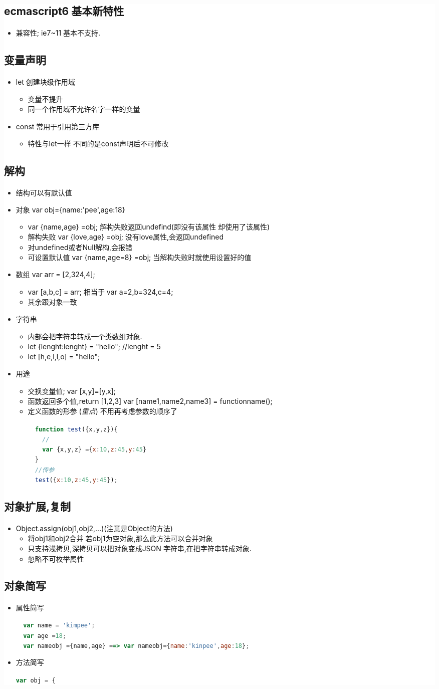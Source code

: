 ## ecmascript6 基本新特性
- 兼容性; ie7~11 基本不支持.
## 变量声明
  - let 创建块级作用域
    - 变量不提升
    - 同一个作用域不允许名字一样的变量

  - const 常用于引用第三方库
    - 特性与let一样 不同的是const声明后不可修改

## 解构
  - 结构可以有默认值
  - 对象 var obj={name:'pee',age:18}
    - var {name,age} =obj; 解构失败返回undefind(即没有该属性  却使用了该属性)
    - 解构失败 var {love,age} =obj; 没有love属性,会返回undefined
    - 对undefined或者Null解构,会报错
    - 可设置默认值 var {name,age=8} =obj; 当解构失败时就使用设置好的值
  - 数组 var arr = [2,324,4];
    - var [a,b,c] = arr; 相当于 var a=2,b=324,c=4;
    - 其余跟对象一致
  - 字符串
    - 内部会把字符串转成一个类数组对象.
    - let {lenght:lenght} = "hello"; //lenght = 5
    - let [h,e,l,l,o] = "hello";

  - 用途
    - 交换变量值; var [x,y]=[y,x];
    - 函数返回多个值,return [1,2,3] var [name1,name2,name3] = functionname();
    - 定义函数的形参 (*重点*)    不用再考虑参数的顺序了
      ```javascript
        function test({x,y,z}){
          //
          var {x,y,z} ={x:10,z:45,y:45}
        }
        //传参
        test({x:10,z:45,y:45});

      ```

## 对象扩展,复制
  - Object.assign(obj1,obj2,...)(注意是Object的方法)
    - 将obj1和obj2合并 若obj1为空对象,那么此方法可以合并对象
    - 只支持浅拷贝,深拷贝可以把对象变成JSON 字符串,在把字符串转成对象.
    - 忽略不可枚举属性

## 对象简写
  - 属性简写
    ```javascript
      var name = 'kimpee';
      var age =18;
      var nameobj ={name,age} ==> var nameobj={name:'kinpee',age:18};
    ```
  - 方法简写
    ```javascript
    var obj = {
